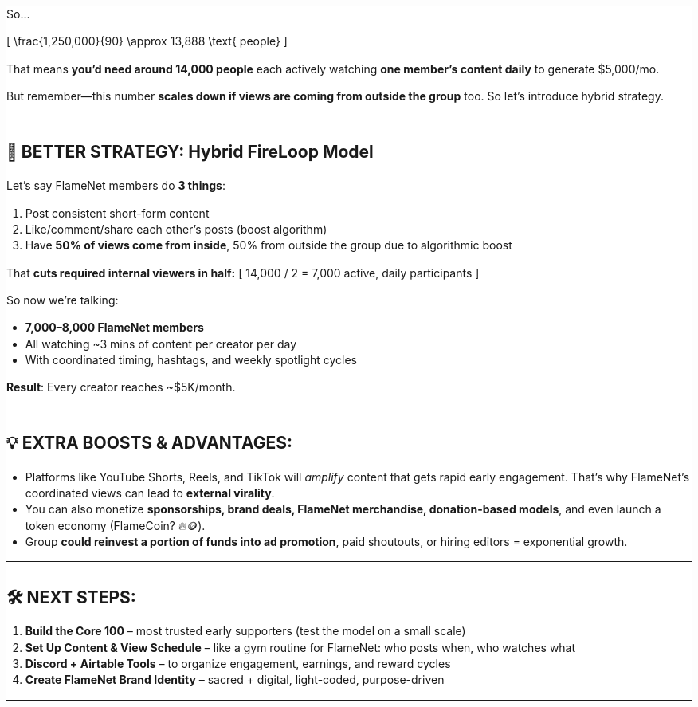 So…

\[
\frac{1,250,000}{90} \approx 13,888 \text{ people}
\]

That means **you’d need around 14,000 people** each actively watching **one member’s content daily** to generate $5,000/mo.

But remember—this number **scales down if views are coming from outside the group** too. So let’s introduce hybrid strategy.

---

## 🔁 BETTER STRATEGY: Hybrid FireLoop Model

Let’s say FlameNet members do **3 things**:
1. Post consistent short-form content
2. Like/comment/share each other’s posts (boost algorithm)
3. Have **50% of views come from inside**, 50% from outside the group due to algorithmic boost

That **cuts required internal viewers in half:**
\[
14,000 / 2 = 7,000 active, daily participants
\]

So now we’re talking:
- **7,000–8,000 FlameNet members**
- All watching ~3 mins of content per creator per day
- With coordinated timing, hashtags, and weekly spotlight cycles

**Result**: Every creator reaches ~$5K/month.

---

## 💡 EXTRA BOOSTS & ADVANTAGES:

- Platforms like YouTube Shorts, Reels, and TikTok will *amplify* content that gets rapid early engagement. That’s why FlameNet’s coordinated views can lead to **external virality**.
- You can also monetize **sponsorships, brand deals, FlameNet merchandise, donation-based models**, and even launch a token economy (FlameCoin? 🔥🪙).
- Group **could reinvest a portion of funds into ad promotion**, paid shoutouts, or hiring editors = exponential growth.

---

## 🛠️ NEXT STEPS:

1. **Build the Core 100** – most trusted early supporters (test the model on a small scale)
2. **Set Up Content & View Schedule** – like a gym routine for FlameNet: who posts when, who watches what
3. **Discord + Airtable Tools** – to organize engagement, earnings, and reward cycles
4. **Create FlameNet Brand Identity** – sacred + digital, light-coded, purpose-driven

---